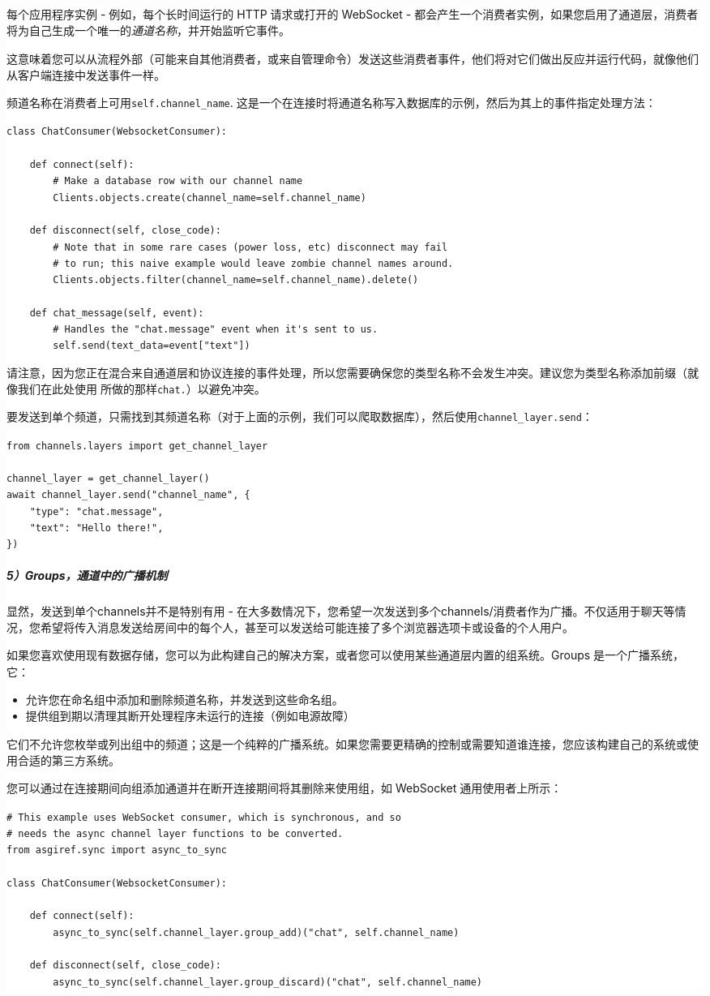 每个应用程序实例 - 例如，每个长时间运行的 HTTP 请求或打开的 WebSocket - 都会产生一个消费者实例，如果您启用了通道层，消费者将为自己生成一个唯一的*通道名称*，并开始监听它事件。

这意味着您可以从流程外部（可能来自其他消费者，或来自管理命令）发送这些消费者事件，他们将对它们做出反应并运行代码，就像他们从客户端连接中发送事件一样。

频道名称在消费者上可用`self.channel_name`. 这是一个在连接时将通道名称写入数据库的示例，然后为其上的事件指定处理方法：

```
class ChatConsumer(WebsocketConsumer):

    def connect(self):
        # Make a database row with our channel name
        Clients.objects.create(channel_name=self.channel_name)

    def disconnect(self, close_code):
        # Note that in some rare cases (power loss, etc) disconnect may fail
        # to run; this naive example would leave zombie channel names around.
        Clients.objects.filter(channel_name=self.channel_name).delete()

    def chat_message(self, event):
        # Handles the "chat.message" event when it's sent to us.
        self.send(text_data=event["text"])
```

请注意，因为您正在混合来自通道层和协议连接的事件处理，所以您需要确保您的类型名称不会发生冲突。建议您为类型名称添加前缀（就像我们在此处使用 所做的那样`chat.`）以避免冲突。

要发送到单个频道，只需找到其频道名称（对于上面的示例，我们可以爬取数据库），然后使用`channel_layer.send`：

```
from channels.layers import get_channel_layer

channel_layer = get_channel_layer()
await channel_layer.send("channel_name", {
    "type": "chat.message",
    "text": "Hello there!",
})
```

##### 5）Groups，通道中的广播机制

显然，发送到单个channels并不是特别有用 - 在大多数情况下，您希望一次发送到多个channels/消费者作为广播。不仅适用于聊天等情况，您希望将传入消息发送给房间中的每个人，甚至可以发送给可能连接了多个浏览器选项卡或设备的个人用户。

如果您喜欢使用现有数据存储，您可以为此构建自己的解决方案，或者您可以使用某些通道层内置的组系统。Groups 是一个广播系统，它：

- 允许您在命名组中添加和删除频道名称，并发送到这些命名组。
- 提供组到期以清理其断开处理程序未运行的连接（例如电源故障）

它们不允许您枚举或列出组中的频道；这是一个纯粹的广播系统。如果您需要更精确的控制或需要知道谁连接，您应该构建自己的系统或使用合适的第三方系统。

您可以通过在连接期间向组添加通道并在断开连接期间将其删除来使用组，如 WebSocket 通用使用者上所示：

```
# This example uses WebSocket consumer, which is synchronous, and so
# needs the async channel layer functions to be converted.
from asgiref.sync import async_to_sync

class ChatConsumer(WebsocketConsumer):

    def connect(self):
        async_to_sync(self.channel_layer.group_add)("chat", self.channel_name)

    def disconnect(self, close_code):
        async_to_sync(self.channel_layer.group_discard)("chat", self.channel_name)
```
